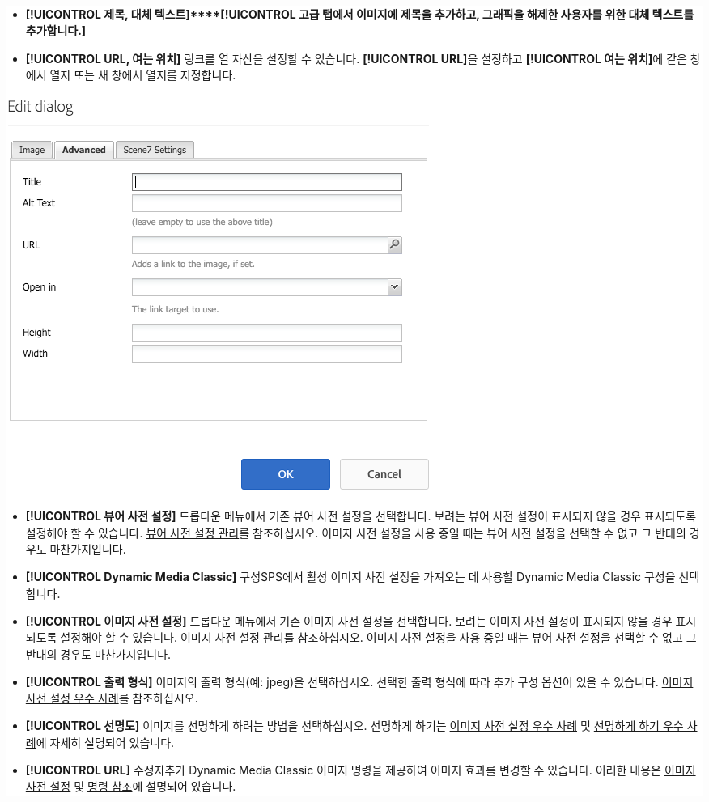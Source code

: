 * **[!UICONTROL 제목, 대체 텍스트]****[!UICONTROL 고급 탭에서 이미지에 제목을 추가하고, 그래픽을 해제한 사용자를 위한 대체 텍스트를 추가합니다.]**

* **[!UICONTROL URL, 여는 위치]** 링크를 열 자산을 설정할 수 있습니다. **[!UICONTROL URL]**&#x200B;을 설정하고 **[!UICONTROL 여는 위치]**&#x200B;에 같은 창에서 열지 또는 새 창에서 열지를 지정합니다.

![chlimage_1-230](assets/chlimage_1-230.png)

* **[!UICONTROL 뷰어 사전 설정]** 드롭다운 메뉴에서 기존 뷰어 사전 설정을 선택합니다. 보려는 뷰어 사전 설정이 표시되지 않을 경우 표시되도록 설정해야 할 수 있습니다. [뷰어 사전 설정 관리](/help/assets/managing-viewer-presets.md)를 참조하십시오. 이미지 사전 설정을 사용 중일 때는 뷰어 사전 설정을 선택할 수 없고 그 반대의 경우도 마찬가지입니다.

* **[!UICONTROL Dynamic Media Classic]**
구성SPS에서 활성 이미지 사전 설정을 가져오는 데 사용할 Dynamic Media Classic 구성을 선택합니다.

* **[!UICONTROL 이미지 사전 설정]** 드롭다운 메뉴에서 기존 이미지 사전 설정을 선택합니다. 보려는 이미지 사전 설정이 표시되지 않을 경우 표시되도록 설정해야 할 수 있습니다. [이미지 사전 설정 관리](/help/assets/managing-image-presets.md)를 참조하십시오. 이미지 사전 설정을 사용 중일 때는 뷰어 사전 설정을 선택할 수 없고 그 반대의 경우도 마찬가지입니다.

* **[!UICONTROL 출력 형식]** 이미지의 출력 형식(예: jpeg)을 선택하십시오. 선택한 출력 형식에 따라 추가 구성 옵션이 있을 수 있습니다. [이미지 사전 설정 우수 사례](/help/assets/managing-image-presets.md#image-preset-options)를 참조하십시오.

* **[!UICONTROL 선명도]** 이미지를 선명하게 하려는 방법을 선택하십시오. 선명하게 하기는 [이미지 사전 설정 우수 사례](/help/assets/managing-image-presets.md#image-preset-options) 및 [선명하게 하기 우수 사례](/help/assets/assets/sharpening_images.pdf)에 자세히 설명되어 있습니다.

* **[!UICONTROL URL]**
수정자추가 Dynamic Media Classic 이미지 명령을 제공하여 이미지 효과를 변경할 수 있습니다. 이러한 내용은 [이미지 사전 설정](/help/assets/managing-image-presets.md) 및 [명령 참조](https://docs.adobe.com/content/help/ko-KR/dynamic-media-developer-resources/image-serving-api/image-serving-api/http-protocol-reference/command-reference/c-command-reference.html)에 설명되어 있습니다.
